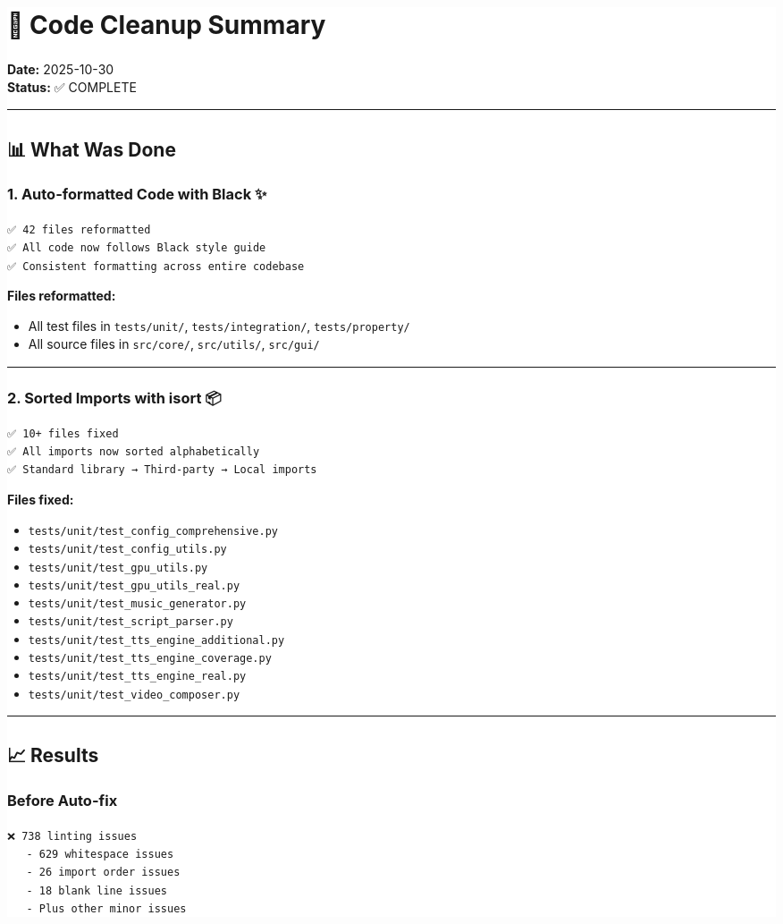 # 🧹 Code Cleanup Summary
**Date:** 2025-10-30  
**Status:** ✅ COMPLETE

---

## 📊 What Was Done

### 1. Auto-formatted Code with Black ✨
```
✅ 42 files reformatted
✅ All code now follows Black style guide
✅ Consistent formatting across entire codebase
```

**Files reformatted:**
- All test files in `tests/unit/`, `tests/integration/`, `tests/property/`
- All source files in `src/core/`, `src/utils/`, `src/gui/`

---

### 2. Sorted Imports with isort 📦
```
✅ 10+ files fixed
✅ All imports now sorted alphabetically
✅ Standard library → Third-party → Local imports
```

**Files fixed:**
- `tests/unit/test_config_comprehensive.py`
- `tests/unit/test_config_utils.py`
- `tests/unit/test_gpu_utils.py`
- `tests/unit/test_gpu_utils_real.py`
- `tests/unit/test_music_generator.py`
- `tests/unit/test_script_parser.py`
- `tests/unit/test_tts_engine_additional.py`
- `tests/unit/test_tts_engine_coverage.py`
- `tests/unit/test_tts_engine_real.py`
- `tests/unit/test_video_composer.py`

---

## 📈 Results

### Before Auto-fix
```
❌ 738 linting issues
   - 629 whitespace issues
   - 26 import order issues
   - 18 blank line issues
   - Plus other minor issues
```
